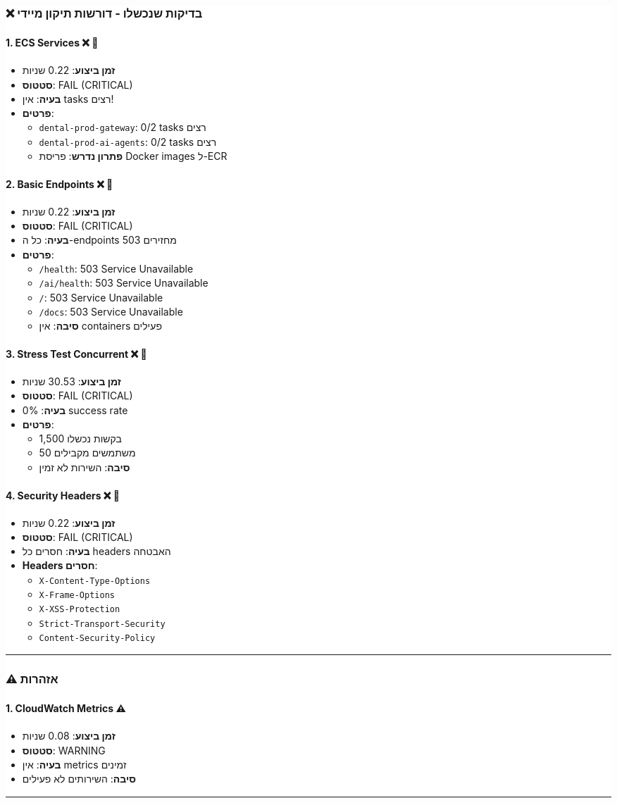 
### ❌ **בדיקות שנכשלו - דורשות תיקון מיידי**

#### 1. **ECS Services** ❌ 🚨
- **זמן ביצוע**: 0.22 שניות
- **סטטוס**: FAIL (CRITICAL)
- **בעיה**: אין tasks רצים!
- **פרטים**:
  - `dental-prod-gateway`: 0/2 tasks רצים
  - `dental-prod-ai-agents`: 0/2 tasks רצים
  - **פתרון נדרש**: פריסת Docker images ל-ECR

#### 2. **Basic Endpoints** ❌ 🚨
- **זמן ביצוע**: 0.22 שניות
- **סטטוס**: FAIL (CRITICAL)
- **בעיה**: כל ה-endpoints מחזירים 503
- **פרטים**:
  - `/health`: 503 Service Unavailable
  - `/ai/health`: 503 Service Unavailable
  - `/`: 503 Service Unavailable
  - `/docs`: 503 Service Unavailable
  - **סיבה**: אין containers פעילים

#### 3. **Stress Test Concurrent** ❌ 🚨
- **זמן ביצוע**: 30.53 שניות
- **סטטוס**: FAIL (CRITICAL)
- **בעיה**: 0% success rate
- **פרטים**:
  - 1,500 בקשות נכשלו
  - 50 משתמשים מקבילים
  - **סיבה**: השירות לא זמין

#### 4. **Security Headers** ❌ 🚨
- **זמן ביצוע**: 0.22 שניות
- **סטטוס**: FAIL (CRITICAL)
- **בעיה**: חסרים כל headers האבטחה
- **Headers חסרים**:
  - `X-Content-Type-Options`
  - `X-Frame-Options`
  - `X-XSS-Protection`
  - `Strict-Transport-Security`
  - `Content-Security-Policy`

---

### ⚠️ **אזהרות**

#### 1. **CloudWatch Metrics** ⚠️
- **זמן ביצוע**: 0.08 שניות
- **סטטוס**: WARNING
- **בעיה**: אין metrics זמינים
- **סיבה**: השירותים לא פעילים

---